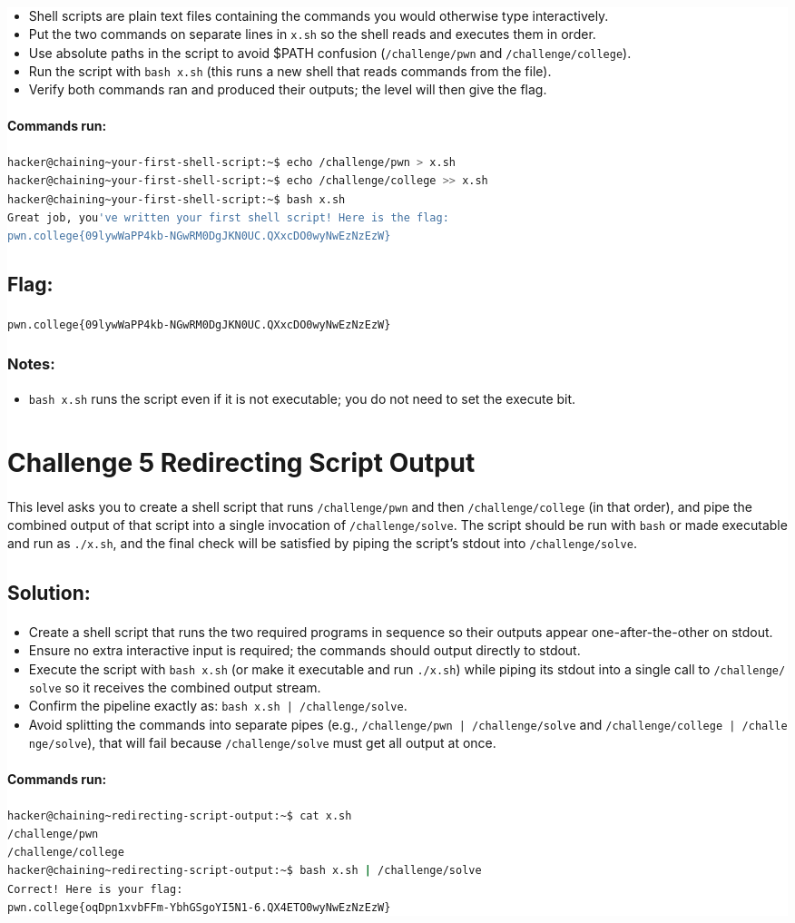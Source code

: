 - Shell scripts are plain text files containing the commands you would otherwise type interactively.
- Put the two commands on separate lines in `x.sh` so the shell reads and executes them in order.
- Use absolute paths in the script to avoid $PATH confusion (`/challenge/pwn` and `/challenge/college`).
- Run the script with `bash x.sh` (this runs a new shell that reads commands from the file).
- Verify both commands ran and produced their outputs; the level will then give the flag.

#### Commands run: 

```sh
hacker@chaining~your-first-shell-script:~$ echo /challenge/pwn > x.sh
hacker@chaining~your-first-shell-script:~$ echo /challenge/college >> x.sh
hacker@chaining~your-first-shell-script:~$ bash x.sh
Great job, you've written your first shell script! Here is the flag:
pwn.college{09lywWaPP4kb-NGwRM0DgJKN0UC.QXxcDO0wyNwEzNzEzW}
```

## Flag: 

```
pwn.college{09lywWaPP4kb-NGwRM0DgJKN0UC.QXxcDO0wyNwEzNzEzW}
```

### Notes:

- `bash x.sh` runs the script even if it is not executable; you do not need to set the execute bit.

# Challenge 5 Redirecting Script Output

This level asks you to create a shell script that runs `/challenge/pwn` and then `/challenge/college` (in that order), and pipe the combined output of that script into a single invocation of `/challenge/solve`. The script should be run with `bash` or made executable and run as `./x.sh`, and the final check will be satisfied by piping the script’s stdout into `/challenge/solve`.

## Solution:

- Create a shell script that runs the two required programs in sequence so their outputs appear one-after-the-other on stdout.
- Ensure no extra interactive input is required; the commands should output directly to stdout.
- Execute the script with `bash x.sh` (or make it executable and run `./x.sh`) while piping its stdout into a single call to `/challenge/solve` so it receives the combined output stream.
- Confirm the pipeline exactly as: `bash x.sh | /challenge/solve`.
- Avoid splitting the commands into separate pipes (e.g., `/challenge/pwn | /challenge/solve` and `/challenge/college | /challenge/solve`), that will fail because `/challenge/solve` must get all output at once.

#### Commands run: 

```sh
hacker@chaining~redirecting-script-output:~$ cat x.sh
/challenge/pwn
/challenge/college
hacker@chaining~redirecting-script-output:~$ bash x.sh | /challenge/solve
Correct! Here is your flag:
pwn.college{oqDpn1xvbFFm-YbhGSgoYI5N1-6.QX4ETO0wyNwEzNzEzW}
```
